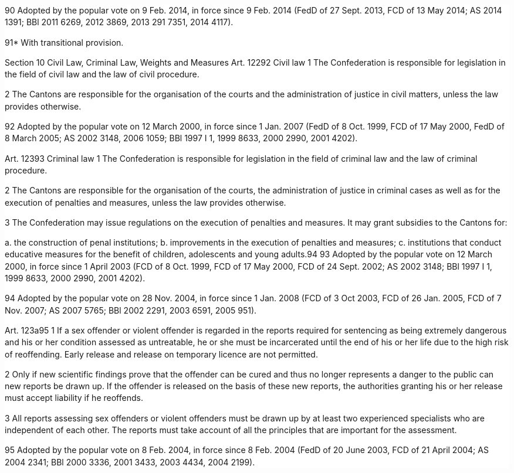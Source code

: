 90 Adopted by the popular vote on 9 Feb. 2014, in force since 9 Feb. 2014 (FedD of 27 Sept. 2013, FCD of 13 May 2014; AS 2014 1391; BBl 2011 6269, 2012 3869, 2013 291 7351, 2014 4117).

91* With transitional provision.

Section 10 Civil Law, Criminal Law, Weights and Measures
Art. 12292 Civil law
1 The Confederation is responsible for legislation in the field of civil law and the law of civil procedure.

2 The Cantons are responsible for the organisation of the courts and the administration of justice in civil matters, unless the law provides otherwise.

92 Adopted by the popular vote on 12 March 2000, in force since 1 Jan. 2007 (FedD of 8 Oct. 1999, FCD of 17 May 2000, FedD of 8 March 2005; AS 2002 3148, 2006 1059; BBl 1997 I 1, 1999 8633, 2000 2990, 2001 4202).

Art. 12393 Criminal law
1 The Confederation is responsible for legislation in the field of criminal law and the law of criminal procedure.

2 The Cantons are responsible for the organisation of the courts, the administration of justice in criminal cases as well as for the execution of penalties and measures, unless the law provides otherwise.

3 The Confederation may issue regulations on the execution of penalties and measures. It may grant subsidies to the Cantons for:

a.
the construction of penal institutions;
b.
improvements in the execution of penalties and measures;
c.
institutions that conduct educative measures for the benefit of children, adolescents and young adults.94
93 Adopted by the popular vote on 12 March 2000, in force since 1 April 2003 (FCD of 8 Oct. 1999, FCD of 17 May 2000, FCD of 24 Sept. 2002; AS 2002 3148; BBl 1997 I 1, 1999 8633, 2000 2990, 2001 4202).

94 Adopted by the popular vote on 28 Nov. 2004, in force since 1 Jan. 2008 (FCD of 3 Oct 2003, FCD of 26 Jan. 2005, FCD of 7 Nov. 2007; AS 2007 5765; BBl 2002 2291, 2003 6591, 2005 951).

Art. 123a95
1 If a sex offender or violent offender is regarded in the reports required for sentencing as being extremely dangerous and his or her condition assessed as untreatable, he or she must be incarcerated until the end of his or her life due to the high risk of reoffending. Early release and release on temporary licence are not permitted.

2 Only if new scientific findings prove that the offender can be cured and thus no longer represents a danger to the public can new reports be drawn up. If the offender is released on the basis of these new reports, the authorities granting his or her release must accept liability if he reoffends.

3 All reports assessing sex offenders or violent offenders must be drawn up by at least two experienced specialists who are independent of each other. The reports must take account of all the principles that are important for the assessment.

95 Adopted by the popular vote on 8 Feb. 2004, in force since 8 Feb. 2004 (FedD of 20 June 2003, FCD of 21 April 2004; AS 2004 2341; BBl 2000 3336, 2001 3433, 2003 4434, 2004 2199).
